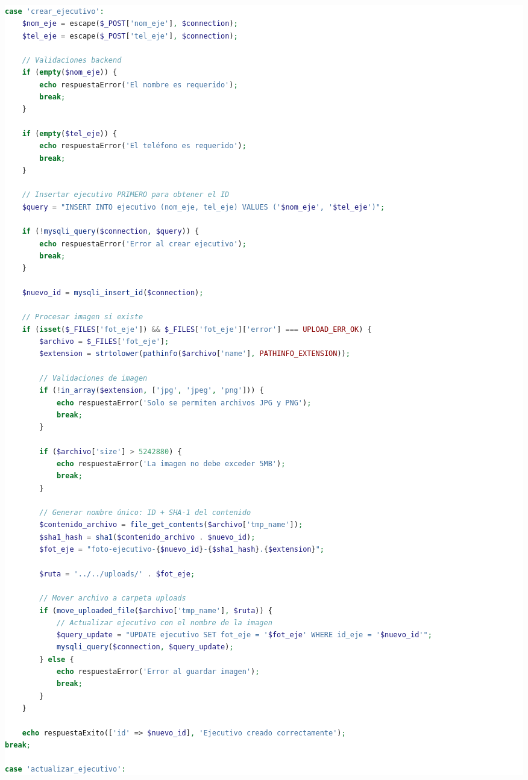 ```php
case 'crear_ejecutivo':
    $nom_eje = escape($_POST['nom_eje'], $connection);
    $tel_eje = escape($_POST['tel_eje'], $connection);
    
    // Validaciones backend
    if (empty($nom_eje)) {
        echo respuestaError('El nombre es requerido');
        break;
    }
    
    if (empty($tel_eje)) {
        echo respuestaError('El teléfono es requerido');
        break;
    }
    
    // Insertar ejecutivo PRIMERO para obtener el ID
    $query = "INSERT INTO ejecutivo (nom_eje, tel_eje) VALUES ('$nom_eje', '$tel_eje')";
    
    if (!mysqli_query($connection, $query)) {
        echo respuestaError('Error al crear ejecutivo');
        break;
    }
    
    $nuevo_id = mysqli_insert_id($connection);
    
    // Procesar imagen si existe
    if (isset($_FILES['fot_eje']) && $_FILES['fot_eje']['error'] === UPLOAD_ERR_OK) {
        $archivo = $_FILES['fot_eje'];
        $extension = strtolower(pathinfo($archivo['name'], PATHINFO_EXTENSION));
        
        // Validaciones de imagen
        if (!in_array($extension, ['jpg', 'jpeg', 'png'])) {
            echo respuestaError('Solo se permiten archivos JPG y PNG');
            break;
        }
        
        if ($archivo['size'] > 5242880) {
            echo respuestaError('La imagen no debe exceder 5MB');
            break;
        }
        
        // Generar nombre único: ID + SHA-1 del contenido
        $contenido_archivo = file_get_contents($archivo['tmp_name']);
        $sha1_hash = sha1($contenido_archivo . $nuevo_id);
        $fot_eje = "foto-ejecutivo-{$nuevo_id}-{$sha1_hash}.{$extension}";
        
        $ruta = '../../uploads/' . $fot_eje;
        
        // Mover archivo a carpeta uploads
        if (move_uploaded_file($archivo['tmp_name'], $ruta)) {
            // Actualizar ejecutivo con el nombre de la imagen
            $query_update = "UPDATE ejecutivo SET fot_eje = '$fot_eje' WHERE id_eje = '$nuevo_id'";
            mysqli_query($connection, $query_update);
        } else {
            echo respuestaError('Error al guardar imagen');
            break;
        }
    }
    
    echo respuestaExito(['id' => $nuevo_id], 'Ejecutivo creado correctamente');
break;

case 'actualizar_ejecutivo':
```